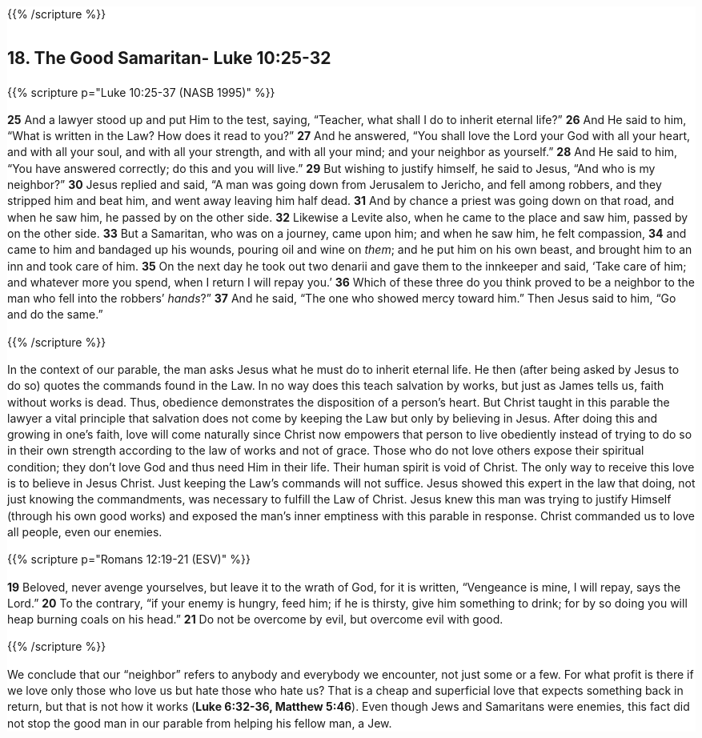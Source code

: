 {{% /scripture %}}   



## **18. The Good Samaritan- Luke 10:25-32**     

 {{% scripture p="Luke 10:25-37 (NASB 1995)" %}}                                         

**25** And a lawyer stood up and put Him to the test, saying, “Teacher, what shall I do to inherit eternal life?” **26** And He said to him, “What is written in the Law? How does it read to you?” **27** And he answered, “You shall love the Lord your God with all your heart, and with all your soul, and with all your strength, and with all your mind; and your neighbor as yourself.” **28** And He said to him, “You have answered correctly; do this and you will live.” **29** But wishing to justify himself, he said to Jesus, “And who is my neighbor?” **30** Jesus replied and said, “A man was going down from Jerusalem to Jericho, and fell among robbers, and they stripped him and beat him, and went away leaving him half dead. **31** And by chance a priest was going down on that road, and when he saw him, he passed by on the other side. **32** Likewise a Levite also, when he came to the place and saw him, passed by on the other side. **33** But a Samaritan, who was on a journey, came upon him; and when he saw him, he felt compassion, **34** and came to him and bandaged up his wounds, pouring oil and wine on *them*; and he put him on his own beast, and brought him to an inn and took care of him. **35** On the next day he took out two denarii and gave them to the innkeeper and said, ‘Take care of him; and whatever more you spend, when I return I will repay you.’ **36** Which of these three do you think proved to be a neighbor to the man who fell into the robbers’ *hands*?” **37** And he said, “The one who showed mercy toward him.” Then Jesus said to him, “Go and do the same.”                                                  

{{% /scripture %}}   

In the context of our parable, the man asks Jesus what he must do to inherit eternal life. He then (after being asked by Jesus to do so) quotes the commands found in the Law. In no way does this teach salvation by works, but just as James tells us, faith without works is dead. Thus, obedience demonstrates the disposition of a person’s heart. But Christ taught in this parable the lawyer a vital principle that salvation does not come by keeping the Law but only by believing in Jesus. After doing this and growing in one’s faith, love will come naturally since Christ now empowers that person to live obediently instead of trying to do so in their own strength according to the law of works and not of grace. Those who do not love others expose their spiritual condition; they don’t love God and thus need Him in their life. Their human spirit is void of Christ. The only way to receive this love is to believe in Jesus Christ. Just keeping the Law’s commands will not suffice. Jesus showed this expert in the law that doing, not just knowing the commandments, was necessary to fulfill the Law of Christ. Jesus knew this man was trying to justify Himself (through his own good works) and exposed the man’s inner emptiness with this parable in response. Christ commanded us to love all people, even our enemies. 

{{% scripture p="Romans 12:19-21 (ESV)" %}}  

**19** Beloved, never avenge yourselves, but leave it to the wrath of God, for it is written, “Vengeance is mine, I will repay, says the Lord.” **20** To the contrary, “if your enemy is hungry, feed him; if he is thirsty, give him something to drink; for by so doing you will heap burning coals on his head.” **21** Do not be overcome by evil, but overcome evil with good.                                                            

{{% /scripture %}}   

We conclude that our “neighbor” refers to anybody and everybody we encounter, not just some or a few. For what profit is there if we love only those who love us but hate those who hate us? That is a cheap and superficial love that expects something back in return, but that is not how it works (**Luke 6:32-36, Matthew 5:46**). Even though Jews and Samaritans were enemies, this fact did not stop the good man in our parable from helping his fellow man, a Jew. 

